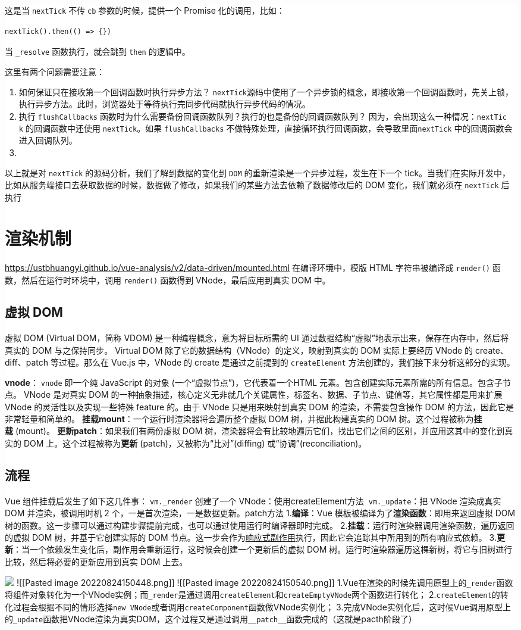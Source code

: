 这是当 `nextTick` 不传 `cb` 参数的时候，提供一个 Promise 化的调用，比如：

```
nextTick().then(() => {})
```

当 `_resolve` 函数执行，就会跳到 `then` 的逻辑中。

这里有两个问题需要注意：

1.  如何保证只在接收第一个回调函数时执行异步方法？
    `nextTick`源码中使用了一个异步锁的概念，即接收第一个回调函数时，先关上锁，执行异步方法。此时，浏览器处于等待执行完同步代码就执行异步代码的情况。
2.  执行 `flushCallbacks` 函数时为什么需要备份回调函数队列？执行的也是备份的回调函数队列？
    因为，会出现这么一种情况：`nextTick` 的回调函数中还使用 `nextTick`。如果 `flushCallbacks` 不做特殊处理，直接循环执行回调函数，会导致里面`nextTick` 中的回调函数会进入回调队列。
3. 
以上就是对 `nextTick` 的源码分析，我们了解到数据的变化到 `DOM` 的重新渲染是一个异步过程，发生在下一个 tick。当我们在实际开发中，比如从服务端接口去获取数据的时候，数据做了修改，如果我们的某些方法去依赖了数据修改后的 DOM 变化，我们就必须在 `nextTick` 后执行

# 渲染机制
https://ustbhuangyi.github.io/vue-analysis/v2/data-driven/mounted.html
在编译环境中，模版 HTML 字符串被编译成 `render()` 函数，然后在运行时环境中，调用 `render()` 函数得到 VNode，最后应用到真实 DOM 中。
## 虚拟 DOM
虚拟 DOM (Virtual DOM，简称 VDOM) 是一种编程概念，意为将目标所需的 UI 通过数据结构“虚拟”地表示出来，保存在内存中，然后将真实的 DOM 与之保持同步。
Virtual DOM 除了它的数据结构（VNode）的定义，映射到真实的 DOM 实际上要经历 VNode 的 create、diff、patch 等过程。那么在 Vue.js 中，VNode 的 create 是通过之前提到的 `createElement` 方法创建的，我们接下来分析这部分的实现。

**vnode**： `vnode` 即一个纯 JavaScript 的对象 (一个“虚拟节点”)，它代表着一个HTML 元素。包含创建实际元素所需的所有信息。包含子节点。
VNode 是对真实 DOM 的一种抽象描述，核心定义无非就几个关键属性，标签名、数据、子节点、键值等，其它属性都是用来扩展 VNode 的灵活性以及实现一些特殊 feature 的。由于 VNode 只是用来映射到真实 DOM 的渲染，不需要包含操作 DOM 的方法，因此它是非常轻量和简单的。
**挂载mount**：一个运行时渲染器将会遍历整个虚拟 DOM 树，并据此构建真实的 DOM 树。这个过程被称为**挂载** (mount)。
**更新patch**：如果我们有两份虚拟 DOM 树，渲染器将会有比较地遍历它们，找出它们之间的区别，并应用这其中的变化到真实的 DOM 上。这个过程被称为**更新** (patch)，又被称为“比对”(diffing) 或“协调”(reconciliation)。
## 流程
Vue 组件挂载后发生了如下这几件事：
`vm._render` 创建了一个 VNode：使用createElement方法
 `vm._update`：把 VNode 渲染成真实 DOM 并渲染，被调用时机 2 个，一是首次渲染，一是数据更新。patch方法
1.**编译**：Vue 模板被编译为了**渲染函数**：即用来返回虚拟 DOM 树的函数。这一步骤可以通过构建步骤提前完成，也可以通过使用运行时编译器即时完成。
2.**挂载**：运行时渲染器调用渲染函数，遍历返回的虚拟 DOM 树，并基于它创建实际的 DOM 节点。这一步会作为[响应式副作用](https://cn.vuejs.org/guide/extras/reactivity-in-depth.html)执行，因此它会追踪其中所用到的所有响应式依赖。
3.**更新**：当一个依赖发生变化后，副作用会重新运行，这时候会创建一个更新后的虚拟 DOM 树。运行时渲染器遍历这棵新树，将它与旧树进行比较，然后将必要的更新应用到真实 DOM 上去。
    

![](https://cn.vuejs.org/assets/render-pipeline.03805016.png)
![[Pasted image 20220824150448.png]]
![[Pasted image 20220824150540.png]]
1.Vue在渲染的时候先调用原型上的`_render`函数将组件对象转化为一个VNode实例；而`_render`是通过调用`createElement`和`createEmptyVNode`两个函数进行转化；
2.`createElement`的转化过程会根据不同的情形选择`new VNode`或者调用`createComponent`函数做VNode实例化；
3.完成VNode实例化后，这时候Vue调用原型上的`_update`函数把VNode渲染为真实DOM，这个过程又是通过调用`__patch__`函数完成的（这就是pacth阶段了）
